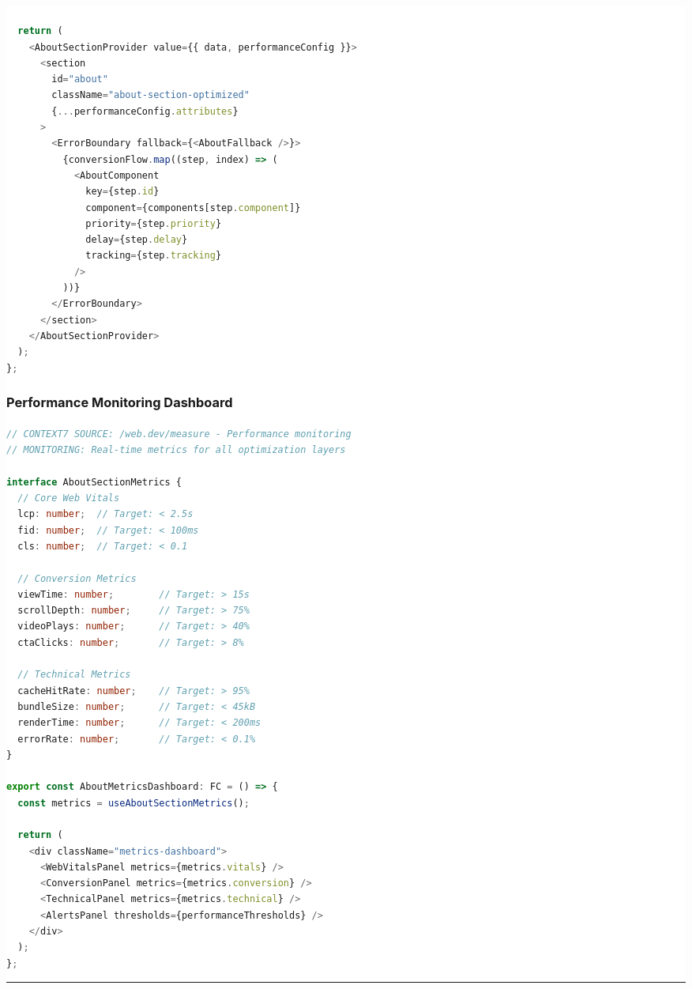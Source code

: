 ```typescript

  return (
    <AboutSectionProvider value={{ data, performanceConfig }}>
      <section
        id="about"
        className="about-section-optimized"
        {...performanceConfig.attributes}
      >
        <ErrorBoundary fallback={<AboutFallback />}>
          {conversionFlow.map((step, index) => (
            <AboutComponent
              key={step.id}
              component={components[step.component]}
              priority={step.priority}
              delay={step.delay}
              tracking={step.tracking}
            />
          ))}
        </ErrorBoundary>
      </section>
    </AboutSectionProvider>
  );
};
```

### Performance Monitoring Dashboard
```typescript
// CONTEXT7 SOURCE: /web.dev/measure - Performance monitoring
// MONITORING: Real-time metrics for all optimization layers

interface AboutSectionMetrics {
  // Core Web Vitals
  lcp: number;  // Target: < 2.5s
  fid: number;  // Target: < 100ms
  cls: number;  // Target: < 0.1

  // Conversion Metrics
  viewTime: number;        // Target: > 15s
  scrollDepth: number;     // Target: > 75%
  videoPlays: number;      // Target: > 40%
  ctaClicks: number;       // Target: > 8%

  // Technical Metrics
  cacheHitRate: number;    // Target: > 95%
  bundleSize: number;      // Target: < 45kB
  renderTime: number;      // Target: < 200ms
  errorRate: number;       // Target: < 0.1%
}

export const AboutMetricsDashboard: FC = () => {
  const metrics = useAboutSectionMetrics();

  return (
    <div className="metrics-dashboard">
      <WebVitalsPanel metrics={metrics.vitals} />
      <ConversionPanel metrics={metrics.conversion} />
      <TechnicalPanel metrics={metrics.technical} />
      <AlertsPanel thresholds={performanceThresholds} />
    </div>
  );
};
```

---